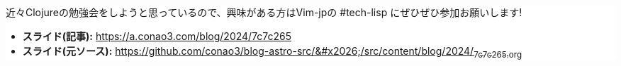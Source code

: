 近々Clojureの勉強会をしようと思っているので、興味がある方はVim-jpの #tech-lisp にぜひぜひ参加お願いします!

-   **スライド(記事):** <https://a.conao3.com/blog/2024/7c7c265>
-   **スライド(元ソース):** [https://github.com/conao3/blog-astro-src/&#x2026;/src/content/blog/2024/<sub>7c7c265.org</sub>](https://github.com/conao3/blog-astro-src/blob/master/src/content/blog/2024/_7c7c265.org)
